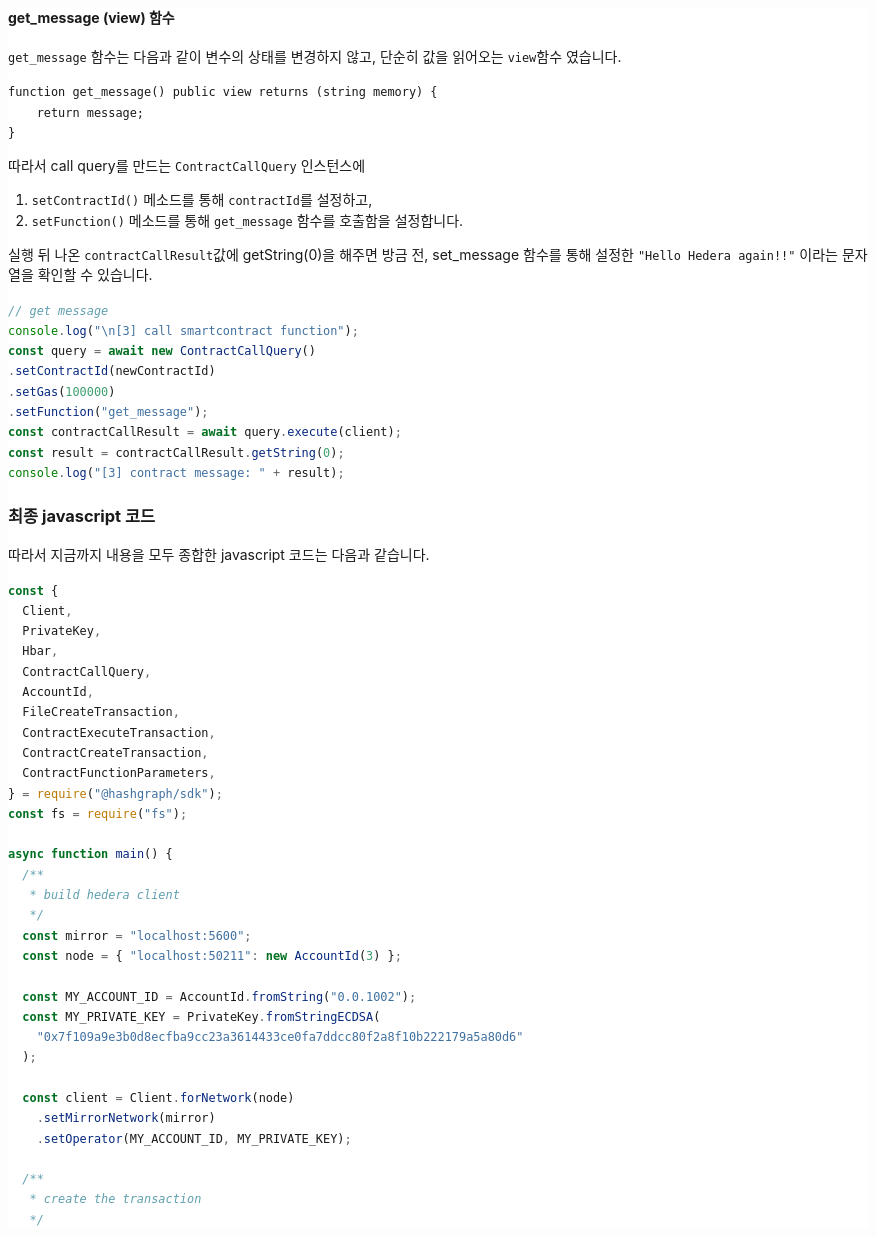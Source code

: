 #### get_message (view) 함수

`get_message` 함수는 다음과 같이 변수의 상태를 변경하지 않고, 단순히 값을 읽어오는 `view`함수 였습니다.

```
function get_message() public view returns (string memory) {
    return message;
}
```

따라서 call query를 만드는 `ContractCallQuery` 인스턴스에 
1. `setContractId()` 메소드를 통해 `contractId`를 설정하고, 
2. `setFunction()` 메소드를 통해 `get_message` 함수를 호출함을 설정합니다.

실행 뒤 나온 `contractCallResult`값에 getString(0)을 해주면 방금 전, set_message 함수를 통해 설정한 `"Hello Hedera again!!"` 이라는 문자열을 확인할 수 있습니다.

```javascript
// get message
console.log("\n[3] call smartcontract function");
const query = await new ContractCallQuery()
.setContractId(newContractId)
.setGas(100000)
.setFunction("get_message");
const contractCallResult = await query.execute(client);
const result = contractCallResult.getString(0);
console.log("[3] contract message: " + result);
```

### 최종 javascript 코드

따라서 지금까지 내용을 모두 종합한 javascript 코드는 다음과 같습니다.

```javascript
const {
  Client,
  PrivateKey,
  Hbar,
  ContractCallQuery,
  AccountId,
  FileCreateTransaction,
  ContractExecuteTransaction,
  ContractCreateTransaction,
  ContractFunctionParameters,
} = require("@hashgraph/sdk");
const fs = require("fs");

async function main() {
  /**
   * build hedera client
   */
  const mirror = "localhost:5600";
  const node = { "localhost:50211": new AccountId(3) };

  const MY_ACCOUNT_ID = AccountId.fromString("0.0.1002");
  const MY_PRIVATE_KEY = PrivateKey.fromStringECDSA(
    "0x7f109a9e3b0d8ecfba9cc23a3614433ce0fa7ddcc80f2a8f10b222179a5a80d6"
  );

  const client = Client.forNetwork(node)
    .setMirrorNetwork(mirror)
    .setOperator(MY_ACCOUNT_ID, MY_PRIVATE_KEY);

  /**
   * create the transaction
   */

```